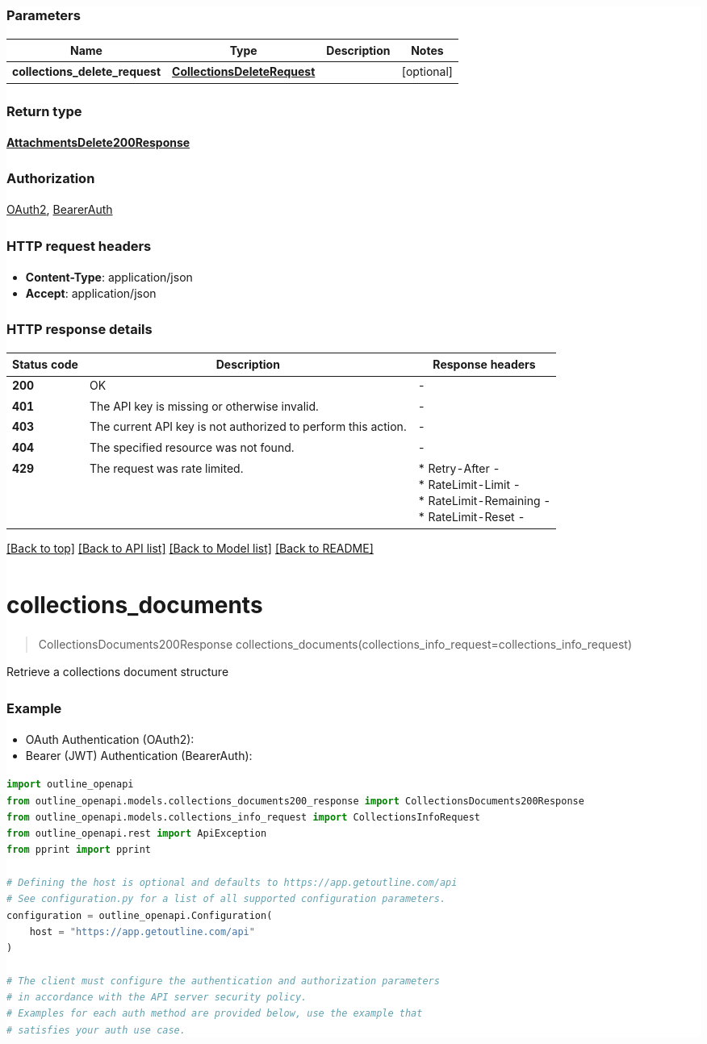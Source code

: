 

### Parameters


Name | Type | Description  | Notes
------------- | ------------- | ------------- | -------------
 **collections_delete_request** | [**CollectionsDeleteRequest**](CollectionsDeleteRequest.md)|  | [optional] 

### Return type

[**AttachmentsDelete200Response**](AttachmentsDelete200Response.md)

### Authorization

[OAuth2](../README.md#OAuth2), [BearerAuth](../README.md#BearerAuth)

### HTTP request headers

 - **Content-Type**: application/json
 - **Accept**: application/json

### HTTP response details

| Status code | Description | Response headers |
|-------------|-------------|------------------|
**200** | OK |  -  |
**401** | The API key is missing or otherwise invalid. |  -  |
**403** | The current API key is not authorized to perform this action. |  -  |
**404** | The specified resource was not found. |  -  |
**429** | The request was rate limited. |  * Retry-After -  <br>  * RateLimit-Limit -  <br>  * RateLimit-Remaining -  <br>  * RateLimit-Reset -  <br>  |

[[Back to top]](#) [[Back to API list]](../README.md#documentation-for-api-endpoints) [[Back to Model list]](../README.md#documentation-for-models) [[Back to README]](../README.md)

# **collections_documents**
> CollectionsDocuments200Response collections_documents(collections_info_request=collections_info_request)

Retrieve a collections document structure

### Example

* OAuth Authentication (OAuth2):
* Bearer (JWT) Authentication (BearerAuth):

```python
import outline_openapi
from outline_openapi.models.collections_documents200_response import CollectionsDocuments200Response
from outline_openapi.models.collections_info_request import CollectionsInfoRequest
from outline_openapi.rest import ApiException
from pprint import pprint

# Defining the host is optional and defaults to https://app.getoutline.com/api
# See configuration.py for a list of all supported configuration parameters.
configuration = outline_openapi.Configuration(
    host = "https://app.getoutline.com/api"
)

# The client must configure the authentication and authorization parameters
# in accordance with the API server security policy.
# Examples for each auth method are provided below, use the example that
# satisfies your auth use case.
```
